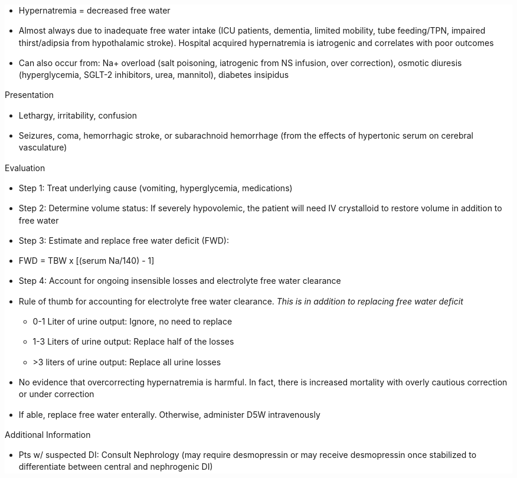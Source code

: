 - Hypernatremia = decreased free water

- Almost always due to inadequate free water intake (ICU patients,
    dementia, limited mobility, tube feeding/TPN, impaired
    thirst/adipsia from hypothalamic stroke). Hospital acquired
    hypernatremia is iatrogenic and correlates with poor outcomes

- Can also occur from: Na+ overload (salt poisoning, iatrogenic from
    NS infusion, over correction), osmotic diuresis (hyperglycemia,
    SGLT-2 inhibitors, urea, mannitol), diabetes insipidus

Presentation

- Lethargy, irritability, confusion

- Seizures, coma, hemorrhagic stroke, or subarachnoid hemorrhage (from
    the effects of hypertonic serum on cerebral vasculature)

Evaluation

- Step 1: Treat underlying cause (vomiting, hyperglycemia,
    medications)

- Step 2: Determine volume status: If severely hypovolemic, the
    patient will need IV crystalloid to restore volume in addition to
    free water

- Step 3: Estimate and replace free water deficit (FWD):



- FWD = TBW x \[(serum Na/140) - 1\]



- Step 4: Account for ongoing insensible losses and electrolyte free
    water clearance



- Rule of thumb for accounting for electrolyte free water clearance.
    *This is in addition to replacing free water deficit*

    - 0-1 Liter of urine output: Ignore, no need to replace

    - 1-3 Liters of urine output: Replace half of the losses

    - \>3 liters of urine output: Replace all urine losses



- No evidence that overcorrecting hypernatremia is harmful. In fact,
    there is increased mortality with overly cautious correction or
    under correction

- If able, replace free water enterally. Otherwise, administer D5W
    intravenously

Additional Information

- Pts w/ suspected DI: Consult Nephrology (may require desmopressin or
    may receive desmopressin once stabilized to differentiate between
    central and nephrogenic DI)
